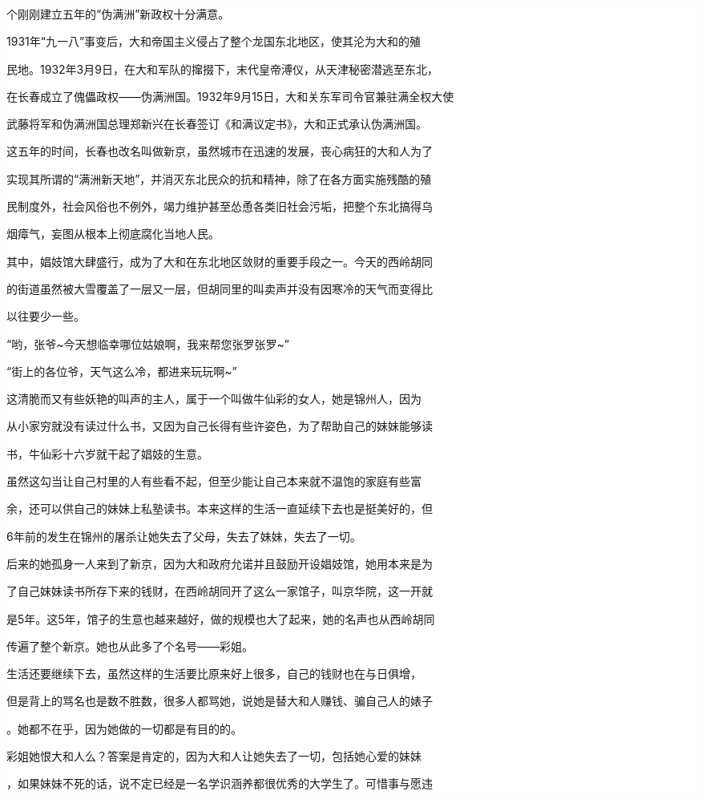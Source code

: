 个刚刚建立五年的“伪满洲”新政权十分满意。



1931年“九一八”事变后，大和帝国主义侵占了整个龙国东北地区，使其沦为大和的殖

民地。1932年3月9日，在大和军队的撺掇下，末代皇帝溥仪，从天津秘密潜逃至东北，

在长春成立了傀儡政权——伪满洲国。1932年9月15日，大和关东军司令官兼驻满全权大使

武藤将军和伪满洲国总理郑新兴在长春签订《和满议定书》，大和正式承认伪满洲国。

这五年的时间，长春也改名叫做新京，虽然城市在迅速的发展，丧心病狂的大和人为了

实现其所谓的“满洲新天地”，并消灭东北民众的抗和精神，除了在各方面实施残酷的殖

民制度外，社会风俗也不例外，竭力维护甚至怂恿各类旧社会污垢，把整个东北搞得乌

烟瘴气，妄图从根本上彻底腐化当地人民。



其中，娼妓馆大肆盛行，成为了大和在东北地区敛财的重要手段之一。今天的西岭胡同

的街道虽然被大雪覆盖了一层又一层，但胡同里的叫卖声并没有因寒冷的天气而变得比

以往要少一些。



“哟，张爷~今天想临幸哪位姑娘啊，我来帮您张罗张罗~”

“街上的各位爷，天气这么冷，都进来玩玩啊~”



这清脆而又有些妖艳的叫声的主人，属于一个叫做牛仙彩的女人，她是锦州人，因为

从小家穷就没有读过什么书，又因为自己长得有些许姿色，为了帮助自己的妹妹能够读

书，牛仙彩十六岁就干起了娼妓的生意。

虽然这勾当让自己村里的人有些看不起，但至少能让自己本来就不温饱的家庭有些富

余，还可以供自己的妹妹上私塾读书。本来这样的生活一直延续下去也是挺美好的，但

6年前的发生在锦州的屠杀让她失去了父母，失去了妹妹，失去了一切。

后来的她孤身一人来到了新京，因为大和政府允诺并且鼓励开设娼妓馆，她用本来是为

了自己妹妹读书所存下来的钱财，在西岭胡同开了这么一家馆子，叫京华院，这一开就

是5年。这5年，馆子的生意也越来越好，做的规模也大了起来，她的名声也从西岭胡同

传遍了整个新京。她也从此多了个名号——彩姐。



生活还要继续下去，虽然这样的生活要比原来好上很多，自己的钱财也在与日俱增，

但是背上的骂名也是数不胜数，很多人都骂她，说她是替大和人赚钱、骗自己人的婊子

。她都不在乎，因为她做的一切都是有目的的。



彩姐她恨大和人么？答案是肯定的，因为大和人让她失去了一切，包括她心爱的妹妹

，如果妹妹不死的话，说不定已经是一名学识涵养都很优秀的大学生了。可惜事与愿违
